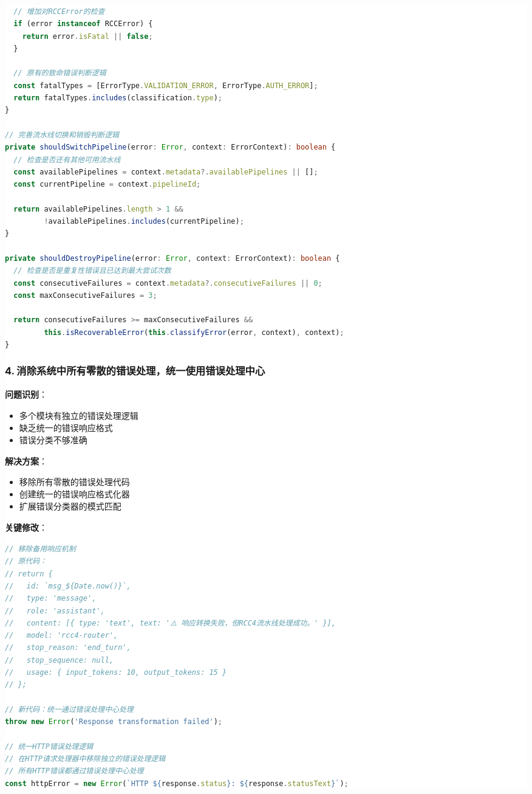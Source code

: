 ```typescript
  // 增加对RCCError的检查
  if (error instanceof RCCError) {
    return error.isFatal || false;
  }
  
  // 原有的致命错误判断逻辑
  const fatalTypes = [ErrorType.VALIDATION_ERROR, ErrorType.AUTH_ERROR];
  return fatalTypes.includes(classification.type);
}

// 完善流水线切换和销毁判断逻辑
private shouldSwitchPipeline(error: Error, context: ErrorContext): boolean {
  // 检查是否还有其他可用流水线
  const availablePipelines = context.metadata?.availablePipelines || [];
  const currentPipeline = context.pipelineId;
  
  return availablePipelines.length > 1 && 
         !availablePipelines.includes(currentPipeline);
}

private shouldDestroyPipeline(error: Error, context: ErrorContext): boolean {
  // 检查是否是重复性错误且已达到最大尝试次数
  const consecutiveFailures = context.metadata?.consecutiveFailures || 0;
  const maxConsecutiveFailures = 3;
  
  return consecutiveFailures >= maxConsecutiveFailures &&
         this.isRecoverableError(this.classifyError(error, context), context);
}
```

### 4. 消除系统中所有零散的错误处理，统一使用错误处理中心

**问题识别**：
- 多个模块有独立的错误处理逻辑
- 缺乏统一的错误响应格式
- 错误分类不够准确

**解决方案**：
- 移除所有零散的错误处理代码
- 创建统一的错误响应格式化器
- 扩展错误分类器的模式匹配

**关键修改**：
```typescript
// 移除备用响应机制
// 原代码：
// return {
//   id: `msg_${Date.now()}`,
//   type: 'message',
//   role: 'assistant',
//   content: [{ type: 'text', text: '⚠️ 响应转换失败，但RCC4流水线处理成功。' }],
//   model: 'rcc4-router',
//   stop_reason: 'end_turn',
//   stop_sequence: null,
//   usage: { input_tokens: 10, output_tokens: 15 }
// };

// 新代码：统一通过错误处理中心处理
throw new Error('Response transformation failed');

// 统一HTTP错误处理逻辑
// 在HTTP请求处理器中移除独立的错误处理逻辑
// 所有HTTP错误都通过错误处理中心处理
const httpError = new Error(`HTTP ${response.status}: ${response.statusText}`);
```